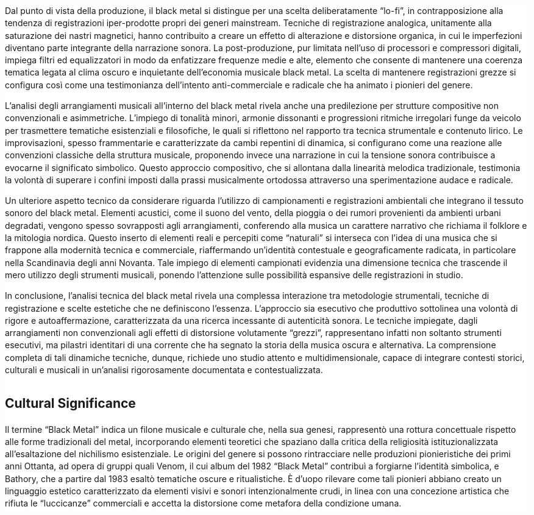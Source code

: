 Dal punto di vista della produzione, il black metal si distingue per una scelta deliberatamente
“lo-fi”, in contrapposizione alla tendenza di registrazioni iper-prodotte propri dei generi
mainstream. Tecniche di registrazione analogica, unitamente alla saturazione dei nastri magnetici,
hanno contribuito a creare un effetto di alterazione e distorsione organica, in cui le imperfezioni
diventano parte integrante della narrazione sonora. La post-produzione, pur limitata nell’uso di
processori e compressori digitali, impiega filtri ed equalizzatori in modo da enfatizzare frequenze
medie e alte, elemento che consente di mantenere una coerenza tematica legata al clima oscuro e
inquietante dell’economia musicale black metal. La scelta di mantenere registrazioni grezze si
configura così come una testimonianza dell’intento anti-commerciale e radicale che ha animato i
pionieri del genere.

L’analisi degli arrangiamenti musicali all’interno del black metal rivela anche una predilezione per
strutture compositive non convenzionali e asimmetriche. L’impiego di tonalità minori, armonie
dissonanti e progressioni ritmiche irregolari funge da veicolo per trasmettere tematiche
esistenziali e filosofiche, le quali si riflettono nel rapporto tra tecnica strumentale e contenuto
lirico. Le improvisazioni, spesso frammentarie e caratterizzate da cambi repentini di dinamica, si
configurano come una reazione alle convenzioni classiche della struttura musicale, proponendo invece
una narrazione in cui la tensione sonora contribuisce a evocarne il significato simbolico. Questo
approccio compositivo, che si allontana dalla linearità melodica tradizionale, testimonia la volontà
di superare i confini imposti dalla prassi musicalmente ortodossa attraverso una sperimentazione
audace e radicale.

Un ulteriore aspetto tecnico da considerare riguarda l’utilizzo di campionamenti e registrazioni
ambientali che integrano il tessuto sonoro del black metal. Elementi acustici, come il suono del
vento, della pioggia o dei rumori provenienti da ambienti urbani degradati, vengono spesso
sovrapposti agli arrangiamenti, conferendo alla musica un carattere narrativo che richiama il
folklore e la mitologia nordica. Questo inserto di elementi reali e percepiti come “naturali” si
interseca con l’idea di una musica che si frappone alla modernità tecnica e commerciale,
riaffermando un’identità contestuale e geograficamente radicata, in particolare nella Scandinavia
degli anni Novanta. Tale impiego di elementi campionati evidenzia una dimensione tecnica che
trascende il mero utilizzo degli strumenti musicali, ponendo l’attenzione sulle possibilità
espansive delle registrazioni in studio.

In conclusione, l’analisi tecnica del black metal rivela una complessa interazione tra metodologie
strumentali, tecniche di registrazione e scelte estetiche che ne definiscono l’essenza. L’approccio
sia esecutivo che produttivo sottolinea una volontà di rigore e autoaffermazione, caratterizzata da
una ricerca incessante di autenticità sonora. Le tecniche impiegate, dagli arrangiamenti non
convenzionali agli effetti di distorsione volutamente “grezzi”, rappresentano infatti non soltanto
strumenti esecutivi, ma pilastri identitari di una corrente che ha segnato la storia della musica
oscura e alternativa. La comprensione completa di tali dinamiche tecniche, dunque, richiede uno
studio attento e multidimensionale, capace di integrare contesti storici, culturali e musicali in
un’analisi rigorosamente documentata e contestualizzata.

## Cultural Significance

Il termine “Black Metal” indica un filone musicale e culturale che, nella sua genesi, rappresentò
una rottura concettuale rispetto alle forme tradizionali del metal, incorporando elementi teoretici
che spaziano dalla critica della religiosità istituzionalizzata all’esaltazione del nichilismo
esistenziale. Le origini del genere si possono rintracciare nelle produzioni pionieristiche dei
primi anni Ottanta, ad opera di gruppi quali Venom, il cui album del 1982 “Black Metal” contribuì a
forgiarne l’identità simbolica, e Bathory, che a partire dal 1983 esaltò tematiche oscure e
ritualistiche. È d’uopo rilevare come tali pionieri abbiano creato un linguaggio estetico
caratterizzato da elementi visivi e sonori intenzionalmente crudi, in linea con una concezione
artistica che rifiuta le “luccicanze” commerciali e accetta la distorsione come metafora della
condizione umana.
